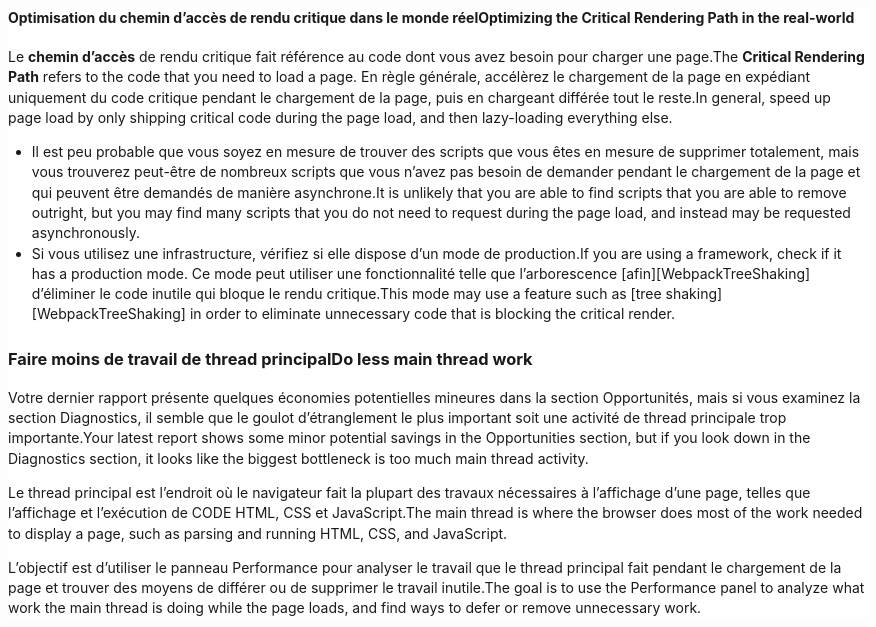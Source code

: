 #### <a name="optimizing-the-critical-rendering-path-in-the-real-world"></a><span data-ttu-id="2d9c6-363">Optimisation du chemin d’accès de rendu critique dans le monde réel</span><span class="sxs-lookup"><span data-stu-id="2d9c6-363">Optimizing the Critical Rendering Path in the real-world</span></span>  

<span data-ttu-id="2d9c6-364">Le **chemin d’accès** de rendu critique fait référence au code dont vous avez besoin pour charger une page.</span><span class="sxs-lookup"><span data-stu-id="2d9c6-364">The **Critical Rendering Path** refers to the code that you need to load a page.</span></span>  <span data-ttu-id="2d9c6-365">En règle générale, accélèrez le chargement de la page en expédiant uniquement du code critique pendant le chargement de la page, puis en chargeant différée tout le reste.</span><span class="sxs-lookup"><span data-stu-id="2d9c6-365">In general, speed up page load by only shipping critical code during the page load, and then lazy-loading everything else.</span></span>  

  

*   <span data-ttu-id="2d9c6-366">Il est peu probable que vous soyez en mesure de trouver des scripts que vous êtes en mesure de supprimer totalement, mais vous trouverez peut-être de nombreux scripts que vous n’avez pas besoin de demander pendant le chargement de la page et qui peuvent être demandés de manière asynchrone.</span><span class="sxs-lookup"><span data-stu-id="2d9c6-366">It is unlikely that you are able to find scripts that you are able to remove outright, but you may find many scripts that you do not need to request during the page load, and instead may be requested asynchronously.</span></span>    
*   <span data-ttu-id="2d9c6-367">Si vous utilisez une infrastructure, vérifiez si elle dispose d’un mode de production.</span><span class="sxs-lookup"><span data-stu-id="2d9c6-367">If you are using a framework, check if it has a production mode.</span></span>  <span data-ttu-id="2d9c6-368">Ce mode peut utiliser une fonctionnalité telle que l’arborescence [afin][WebpackTreeShaking] d’éliminer le code inutile qui bloque le rendu critique.</span><span class="sxs-lookup"><span data-stu-id="2d9c6-368">This mode may use a feature such as [tree shaking][WebpackTreeShaking] in order to eliminate unnecessary code that is blocking the critical render.</span></span>  
    
  

### <a name="do-less-main-thread-work"></a><span data-ttu-id="2d9c6-369">Faire moins de travail de thread principal</span><span class="sxs-lookup"><span data-stu-id="2d9c6-369">Do less main thread work</span></span>  

<span data-ttu-id="2d9c6-370">Votre dernier rapport présente quelques économies potentielles mineures dans la section Opportunités, mais si vous examinez la section Diagnostics, il semble que le goulot d’étranglement le plus important soit une activité de thread principale trop importante.</span><span class="sxs-lookup"><span data-stu-id="2d9c6-370">Your latest report shows some minor potential savings in the Opportunities section, but if you look down in the Diagnostics section, it looks like the biggest bottleneck is too much main thread activity.</span></span>  

<span data-ttu-id="2d9c6-371">Le thread principal est l’endroit où le navigateur fait la plupart des travaux nécessaires à l’affichage d’une page, telles que l’affichage et l’exécution de CODE HTML, CSS et JavaScript.</span><span class="sxs-lookup"><span data-stu-id="2d9c6-371">The main thread is where the browser does most of the work needed to display a page, such as parsing and running HTML, CSS, and JavaScript.</span></span>  

<span data-ttu-id="2d9c6-372">L’objectif est d’utiliser le panneau Performance pour analyser le travail que le thread principal fait pendant le chargement de la page et trouver des moyens de différer ou de supprimer le travail inutile.</span><span class="sxs-lookup"><span data-stu-id="2d9c6-372">The goal is to use the Performance panel to analyze what work the main thread is doing while the page loads, and find ways to defer or remove unnecessary work.</span></span>  
